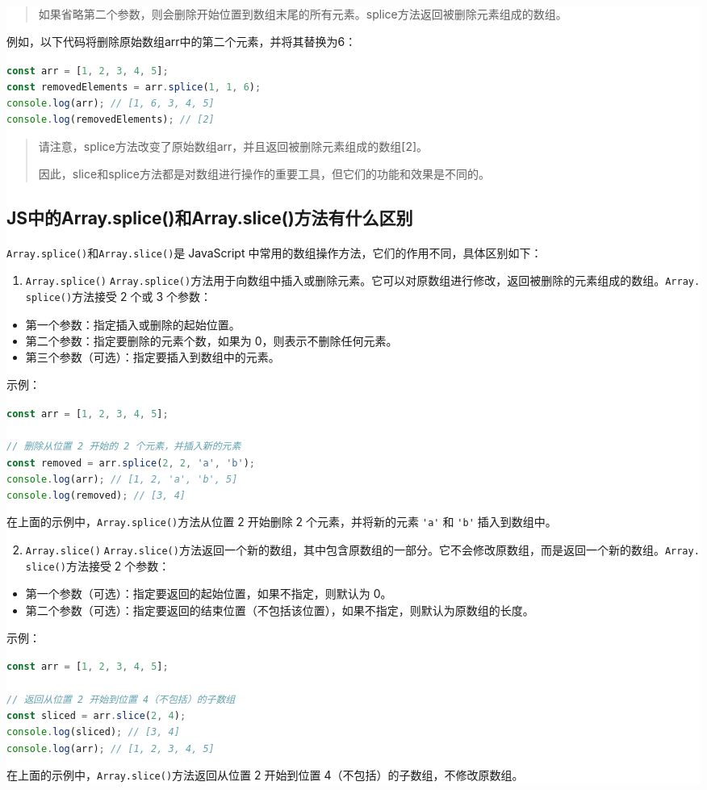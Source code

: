 > 如果省略第二个参数，则会删除开始位置到数组末尾的所有元素。splice方法返回被删除元素组成的数组。

例如，以下代码将删除原始数组arr中的第二个元素，并将其替换为6：

```js
const arr = [1, 2, 3, 4, 5];
const removedElements = arr.splice(1, 1, 6);
console.log(arr); // [1, 6, 3, 4, 5]
console.log(removedElements); // [2]
```

> 请注意，splice方法改变了原始数组arr，并且返回被删除元素组成的数组\[2\]。
>
> 因此，slice和splice方法都是对数组进行操作的重要工具，但它们的功能和效果是不同的。

## JS中的Array.splice()和Array.slice()方法有什么区别

`Array.splice()`和`Array.slice()`是 JavaScript 中常用的数组操作方法，它们的作用不同，具体区别如下：

1. `Array.splice()`
   `Array.splice()`方法用于向数组中插入或删除元素。它可以对原数组进行修改，返回被删除的元素组成的数组。`Array.splice()`方法接受 2 个或 3 个参数：

- 第一个参数：指定插入或删除的起始位置。
- 第二个参数：指定要删除的元素个数，如果为 0，则表示不删除任何元素。
- 第三个参数（可选）：指定要插入到数组中的元素。

示例：

```js
const arr = [1, 2, 3, 4, 5];

// 删除从位置 2 开始的 2 个元素，并插入新的元素
const removed = arr.splice(2, 2, 'a', 'b');
console.log(arr); // [1, 2, 'a', 'b', 5]
console.log(removed); // [3, 4]
```

在上面的示例中，`Array.splice()`方法从位置 2 开始删除 2 个元素，并将新的元素 `'a'` 和 `'b'` 插入到数组中。

2. `Array.slice()`
   `Array.slice()`方法返回一个新的数组，其中包含原数组的一部分。它不会修改原数组，而是返回一个新的数组。`Array.slice()`方法接受 2 个参数：

- 第一个参数（可选）：指定要返回的起始位置，如果不指定，则默认为 0。
- 第二个参数（可选）：指定要返回的结束位置（不包括该位置），如果不指定，则默认为原数组的长度。

示例：

```js
const arr = [1, 2, 3, 4, 5];

// 返回从位置 2 开始到位置 4（不包括）的子数组
const sliced = arr.slice(2, 4);
console.log(sliced); // [3, 4]
console.log(arr); // [1, 2, 3, 4, 5]
```

在上面的示例中，`Array.slice()`方法返回从位置 2 开始到位置 4（不包括）的子数组，不修改原数组。
